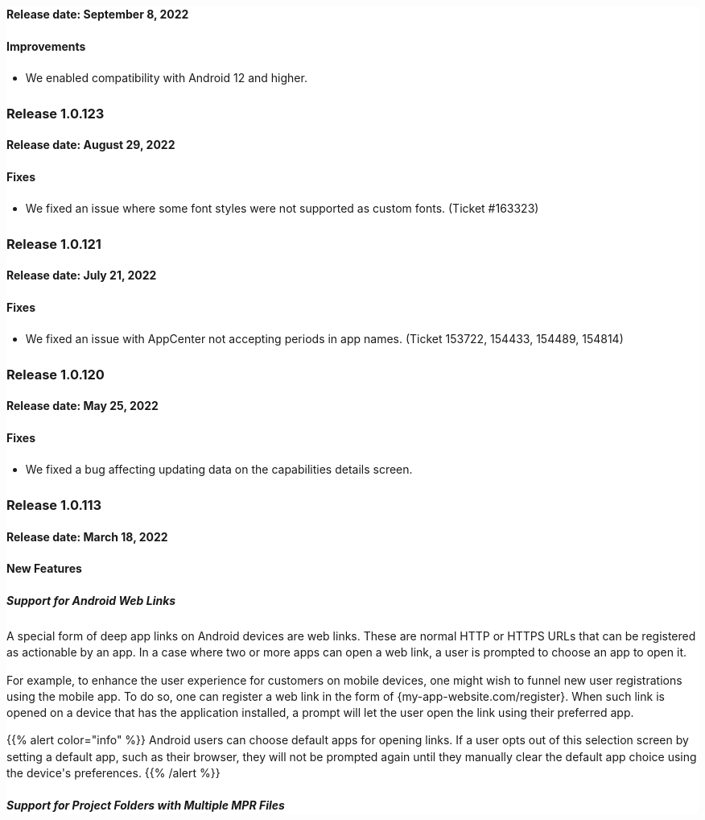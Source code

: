 **Release date: September 8, 2022**

#### Improvements

* We enabled compatibility with Android 12 and higher.

### Release 1.0.123

**Release date: August 29, 2022**

#### Fixes

* We fixed an issue where some font styles were not supported as custom fonts. (Ticket #163323)

### Release 1.0.121

**Release date: July 21, 2022**

#### Fixes

* We fixed an issue with AppCenter not accepting periods in app names. (Ticket 153722, 154433, 154489, 154814)

### Release 1.0.120

**Release date: May 25, 2022**

#### Fixes

* We fixed a bug affecting updating data on the capabilities details screen.

### Release 1.0.113

**Release date: March 18, 2022**

#### New Features

##### Support for Android Web Links

A special form of deep app links on Android devices are web links. These are normal HTTP or HTTPS URLs that can be registered as actionable by an app. In a case where two or more apps can open a web link, a user is prompted to choose an app to open it.

For example, to enhance the user experience for customers on mobile devices, one might wish to funnel new user registrations using the mobile app. To do so, one can register a web link in the form of {my-app-website.com/register}. When such link is opened on a device that has the application installed, a prompt will let the user open the link using their preferred app.

{{% alert color="info" %}}
Android users can choose default apps for opening links. If a user opts out of this selection screen by setting a default app, such as their browser, they will not be prompted again until they manually clear the default app choice using the device's preferences.
{{% /alert %}} 

##### Support for Project Folders with Multiple MPR Files
